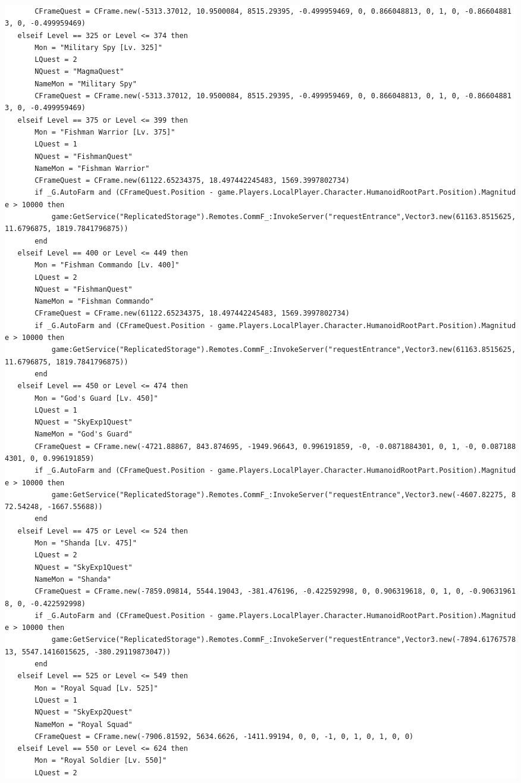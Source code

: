            CFrameQuest = CFrame.new(-5313.37012, 10.9500084, 8515.29395, -0.499959469, 0, 0.866048813, 0, 1, 0, -0.866048813, 0, -0.499959469)
       elseif Level == 325 or Level <= 374 then
           Mon = "Military Spy [Lv. 325]"
           LQuest = 2
           NQuest = "MagmaQuest"
           NameMon = "Military Spy"
           CFrameQuest = CFrame.new(-5313.37012, 10.9500084, 8515.29395, -0.499959469, 0, 0.866048813, 0, 1, 0, -0.866048813, 0, -0.499959469)
       elseif Level == 375 or Level <= 399 then
           Mon = "Fishman Warrior [Lv. 375]"
           LQuest = 1
           NQuest = "FishmanQuest"
           NameMon = "Fishman Warrior"
           CFrameQuest = CFrame.new(61122.65234375, 18.497442245483, 1569.3997802734)
           if _G.AutoFarm and (CFrameQuest.Position - game.Players.LocalPlayer.Character.HumanoidRootPart.Position).Magnitude > 10000 then
               game:GetService("ReplicatedStorage").Remotes.CommF_:InvokeServer("requestEntrance",Vector3.new(61163.8515625, 11.6796875, 1819.7841796875))
           end
       elseif Level == 400 or Level <= 449 then
           Mon = "Fishman Commando [Lv. 400]"
           LQuest = 2
           NQuest = "FishmanQuest"
           NameMon = "Fishman Commando"
           CFrameQuest = CFrame.new(61122.65234375, 18.497442245483, 1569.3997802734)
           if _G.AutoFarm and (CFrameQuest.Position - game.Players.LocalPlayer.Character.HumanoidRootPart.Position).Magnitude > 10000 then
               game:GetService("ReplicatedStorage").Remotes.CommF_:InvokeServer("requestEntrance",Vector3.new(61163.8515625, 11.6796875, 1819.7841796875))
           end
       elseif Level == 450 or Level <= 474 then
           Mon = "God's Guard [Lv. 450]"
           LQuest = 1
           NQuest = "SkyExp1Quest"
           NameMon = "God's Guard"
           CFrameQuest = CFrame.new(-4721.88867, 843.874695, -1949.96643, 0.996191859, -0, -0.0871884301, 0, 1, -0, 0.0871884301, 0, 0.996191859)
           if _G.AutoFarm and (CFrameQuest.Position - game.Players.LocalPlayer.Character.HumanoidRootPart.Position).Magnitude > 10000 then
               game:GetService("ReplicatedStorage").Remotes.CommF_:InvokeServer("requestEntrance",Vector3.new(-4607.82275, 872.54248, -1667.55688))
           end
       elseif Level == 475 or Level <= 524 then
           Mon = "Shanda [Lv. 475]"
           LQuest = 2
           NQuest = "SkyExp1Quest"
           NameMon = "Shanda"
           CFrameQuest = CFrame.new(-7859.09814, 5544.19043, -381.476196, -0.422592998, 0, 0.906319618, 0, 1, 0, -0.906319618, 0, -0.422592998)
           if _G.AutoFarm and (CFrameQuest.Position - game.Players.LocalPlayer.Character.HumanoidRootPart.Position).Magnitude > 10000 then
               game:GetService("ReplicatedStorage").Remotes.CommF_:InvokeServer("requestEntrance",Vector3.new(-7894.6176757813, 5547.1416015625, -380.29119873047))
           end
       elseif Level == 525 or Level <= 549 then
           Mon = "Royal Squad [Lv. 525]"
           LQuest = 1
           NQuest = "SkyExp2Quest"
           NameMon = "Royal Squad"
           CFrameQuest = CFrame.new(-7906.81592, 5634.6626, -1411.99194, 0, 0, -1, 0, 1, 0, 1, 0, 0)
       elseif Level == 550 or Level <= 624 then
           Mon = "Royal Soldier [Lv. 550]"
           LQuest = 2